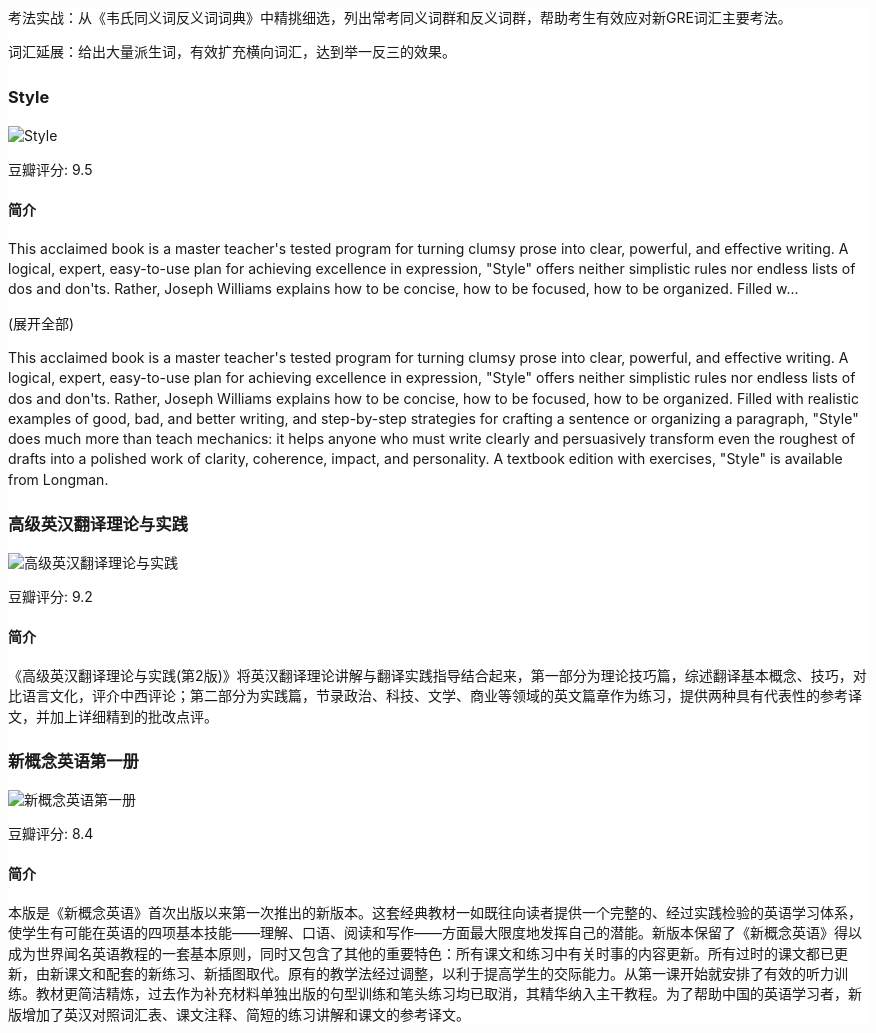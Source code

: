 考法实战：从《韦氏同义词反义词词典》中精挑细选，列出常考同义词群和反义词群，帮助考生有效应对新GRE词汇主要考法。

词汇延展：给出大量派生词，有效扩充横向词汇，达到举一反三的效果。



### Style

![Style](https://img3.doubanio.com/view/subject/l/public/s4263174.jpg)

豆瓣评分: 9.5

#### 简介

This acclaimed book is a master teacher's tested program for turning clumsy prose into clear, powerful, and effective writing. A logical, expert, easy-to-use plan for achieving excellence in expression, "Style" offers neither simplistic rules nor endless lists of dos and don'ts. Rather, Joseph Williams explains how to be concise, how to be focused, how to be organized. Filled w...

(展开全部)

This acclaimed book is a master teacher's tested program for turning clumsy prose into clear, powerful, and effective writing. A logical, expert, easy-to-use plan for achieving excellence in expression, "Style" offers neither simplistic rules nor endless lists of dos and don'ts. Rather, Joseph Williams explains how to be concise, how to be focused, how to be organized. Filled with realistic examples of good, bad, and better writing, and step-by-step strategies for crafting a sentence or organizing a paragraph, "Style" does much more than teach mechanics: it helps anyone who must write clearly and persuasively transform even the roughest of drafts into a polished work of clarity, coherence, impact, and personality. A textbook edition with exercises, "Style" is available from Longman.



### 高级英汉翻译理论与实践

![高级英汉翻译理论与实践](https://img3.doubanio.com/view/subject/l/public/s3820501.jpg)

豆瓣评分: 9.2

#### 简介

《高级英汉翻译理论与实践(第2版)》将英汉翻译理论讲解与翻译实践指导结合起来，第一部分为理论技巧篇，综述翻译基本概念、技巧，对比语言文化，评介中西评论；第二部分为实践篇，节录政治、科技、文学、商业等领域的英文篇章作为练习，提供两种具有代表性的参考译文，并加上详细精到的批改点评。



### 新概念英语第一册

![新概念英语第一册](https://img3.doubanio.com/view/subject/l/public/s10401903.jpg)

豆瓣评分: 8.4

#### 简介

本版是《新概念英语》首次出版以来第一次推出的新版本。这套经典教材一如既往向读者提供一个完整的、经过实践检验的英语学习体系，使学生有可能在英语的四项基本技能——理解、口语、阅读和写作——方面最大限度地发挥自己的潜能。新版本保留了《新概念英语》得以成为世界闻名英语教程的一套基本原则，同时又包含了其他的重要特色：所有课文和练习中有关时事的内容更新。所有过时的课文都已更新，由新课文和配套的新练习、新插图取代。原有的教学法经过调整，以利于提高学生的交际能力。从第一课开始就安排了有效的听力训练。教材更简洁精炼，过去作为补充材料单独出版的句型训练和笔头练习均已取消，其精华纳入主干教程。为了帮助中国的英语学习者，新版增加了英汉对照词汇表、课文注释、简短的练习讲解和课文的参考译文。
